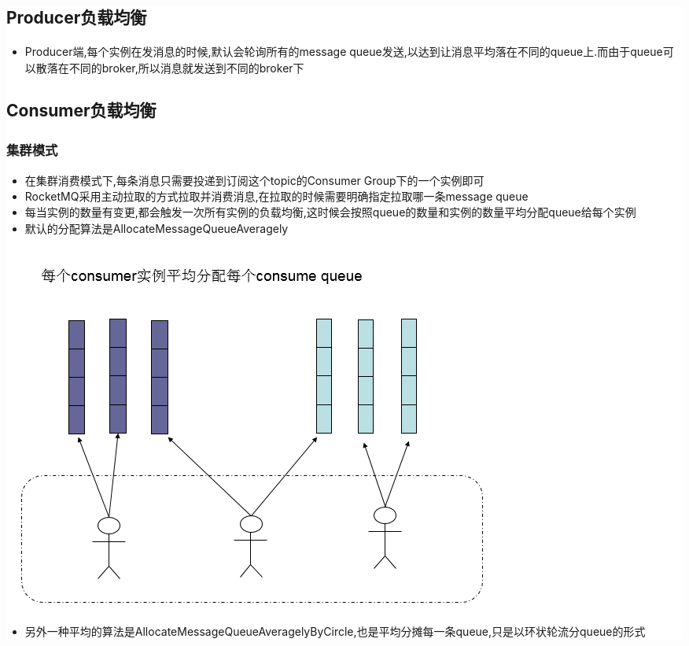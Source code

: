 

## Producer负载均衡



* Producer端,每个实例在发消息的时候,默认会轮询所有的message queue发送,以达到让消息平均落在不同的queue上.而由于queue可以散落在不同的broker,所以消息就发送到不同的broker下



## Consumer负载均衡



### 集群模式



* 在集群消费模式下,每条消息只需要投递到订阅这个topic的Consumer Group下的一个实例即可
* RocketMQ采用主动拉取的方式拉取并消费消息,在拉取的时候需要明确指定拉取哪一条message queue
* 每当实例的数量有变更,都会触发一次所有实例的负载均衡,这时候会按照queue的数量和实例的数量平均分配queue给每个实例
* 默认的分配算法是AllocateMessageQueueAveragely



![](img/005.png)



* 另外一种平均的算法是AllocateMessageQueueAveragelyByCircle,也是平均分摊每一条queue,只是以环状轮流分queue的形式


